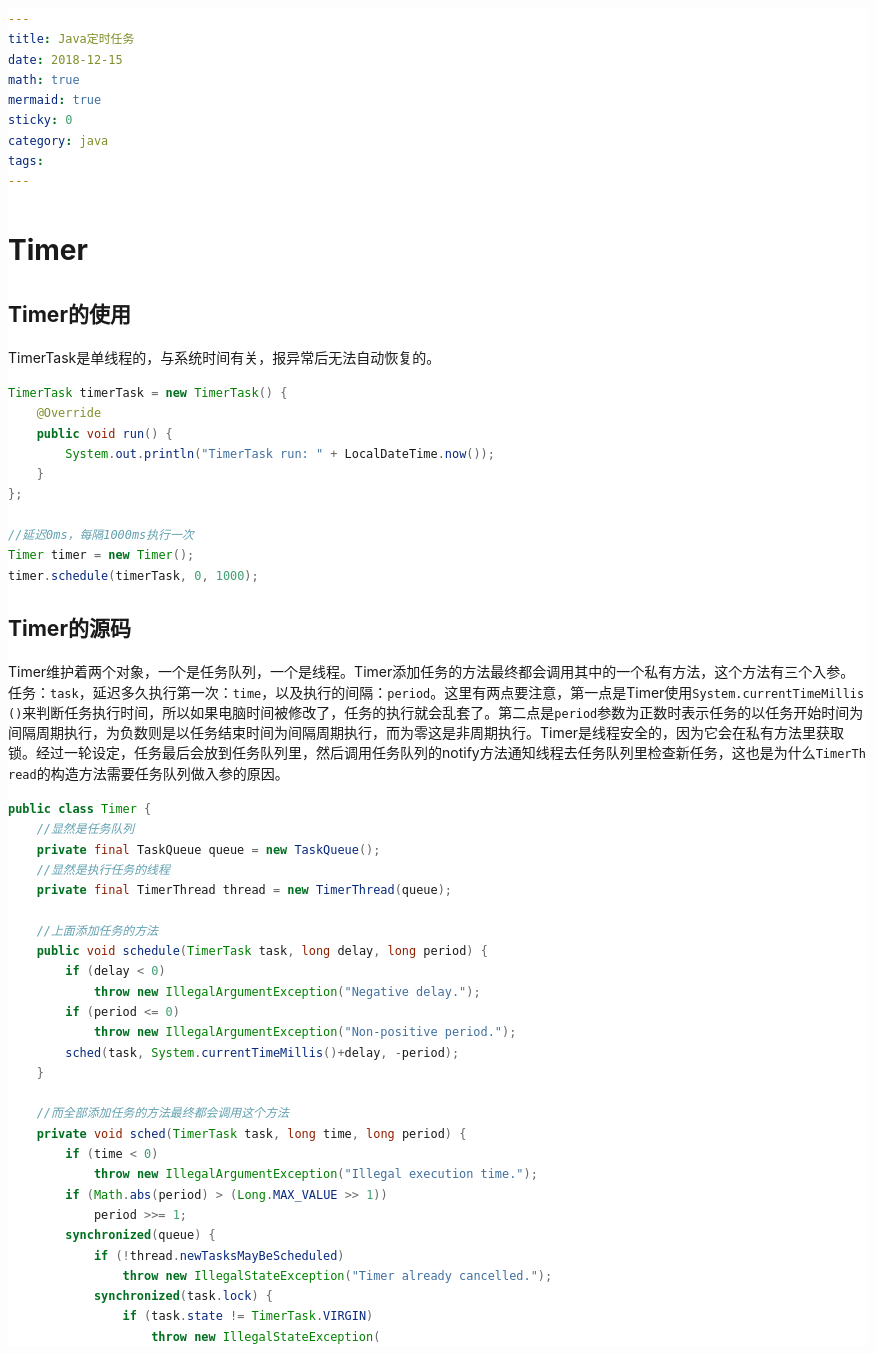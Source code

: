 ```yaml
---
title: Java定时任务
date: 2018-12-15
math: true
mermaid: true
sticky: 0
category: java
tags:
---
```


# Timer
## Timer的使用
TimerTask是单线程的，与系统时间有关，报异常后无法自动恢复的。
```java
TimerTask timerTask = new TimerTask() {
    @Override
    public void run() {
        System.out.println("TimerTask run: " + LocalDateTime.now());
    }
};

//延迟0ms，每隔1000ms执行一次
Timer timer = new Timer();
timer.schedule(timerTask, 0, 1000);
```
## Timer的源码
Timer维护着两个对象，一个是任务队列，一个是线程。Timer添加任务的方法最终都会调用其中的一个私有方法，这个方法有三个入参。任务：`task`，延迟多久执行第一次：`time`，以及执行的间隔：`period`。这里有两点要注意，第一点是Timer使用`System.currentTimeMillis()`来判断任务执行时间，所以如果电脑时间被修改了，任务的执行就会乱套了。第二点是`period`参数为正数时表示任务的以任务开始时间为间隔周期执行，为负数则是以任务结束时间为间隔周期执行，而为零这是非周期执行。Timer是线程安全的，因为它会在私有方法里获取锁。经过一轮设定，任务最后会放到任务队列里，然后调用任务队列的notify方法通知线程去任务队列里检查新任务，这也是为什么`TimerThread`的构造方法需要任务队列做入参的原因。

```java
public class Timer {
    //显然是任务队列
    private final TaskQueue queue = new TaskQueue();
    //显然是执行任务的线程
    private final TimerThread thread = new TimerThread(queue);

    //上面添加任务的方法
    public void schedule(TimerTask task, long delay, long period) {
        if (delay < 0)
            throw new IllegalArgumentException("Negative delay.");
        if (period <= 0)
            throw new IllegalArgumentException("Non-positive period.");
        sched(task, System.currentTimeMillis()+delay, -period);
    }

    //而全部添加任务的方法最终都会调用这个方法
    private void sched(TimerTask task, long time, long period) {
        if (time < 0)
            throw new IllegalArgumentException("Illegal execution time.");
        if (Math.abs(period) > (Long.MAX_VALUE >> 1))
            period >>= 1;
        synchronized(queue) {
            if (!thread.newTasksMayBeScheduled)
                throw new IllegalStateException("Timer already cancelled.");
            synchronized(task.lock) {
                if (task.state != TimerTask.VIRGIN)
                    throw new IllegalStateException(
```